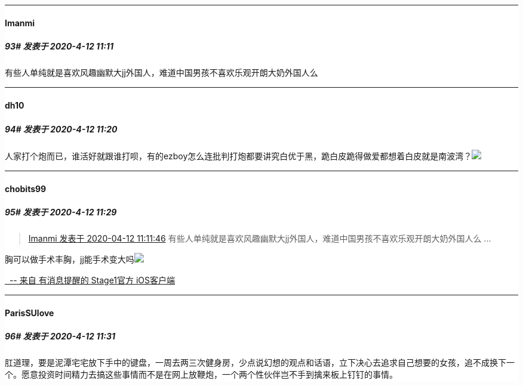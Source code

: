 





-----

####  Imanmi  
##### 93#       发表于 2020-4-12 11:11




有些人单纯就是喜欢风趣幽默大jj外国人，难道中国男孩不喜欢乐观开朗大奶外国人么







-----

####  dh10  
##### 94#       发表于 2020-4-12 11:20




人家打个炮而已，谁活好就跟谁打呗，有的ezboy怎么连批判打炮都要讲究白优于黑，跪白皮跪得做爱都想着白皮就是南波湾？<img src="https://static.saraba1st.com/image/smiley/face2017/214.gif" referrerpolicy="no-referrer">







-----

####  chobits99  
##### 95#       发表于 2020-4-12 11:29



<blockquote><a href="httphttps://bbs.saraba1st.com/2b/forum.php?mod=redirect&amp;goto=findpost&amp;pid=47053446&amp;ptid=1923654" target="_blank">Imanmi 发表于 2020-04-12 11:11:46</a>
有些人单纯就是喜欢风趣幽默大jj外国人，难道中国男孩不喜欢乐观开朗大奶外国人么 ...</blockquote>胸可以做手术丰胸，jj能手术变大吗<img src="https://static.saraba1st.com/image/smiley/face2017/194.png" referrerpolicy="no-referrer">

[  -- 来自 有消息提醒的 Stage1官方 iOS客户端](https://itunes.apple.com/fi/app/saraba1st/id1221237470?mt=8)







-----

####  ParisSUlove  
##### 96#       发表于 2020-4-12 11:31




肛道理，要是泥潭宅宅放下手中的键盘，一周去两三次健身房，少点说幻想的观点和话语，立下决心去追求自己想要的女孩，追不成换下一个。愿意投资时间精力去搞这些事情而不是在网上放鞭炮，一个两个性伙伴岂不手到擒来板上钉钉的事情。
